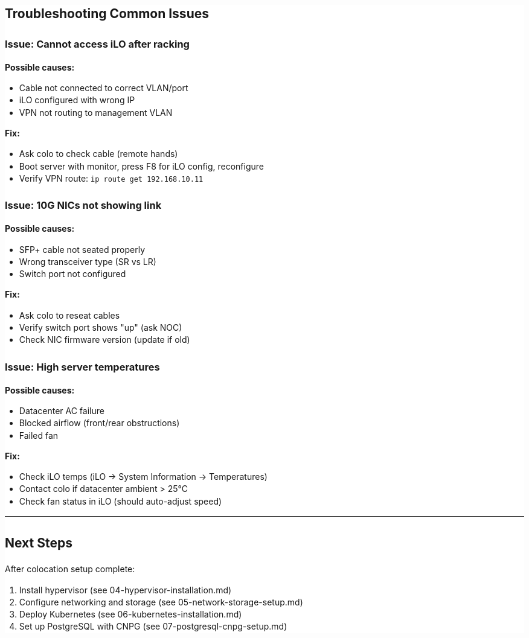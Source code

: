 ## Troubleshooting Common Issues

### Issue: Cannot access iLO after racking

**Possible causes:**
- Cable not connected to correct VLAN/port
- iLO configured with wrong IP
- VPN not routing to management VLAN

**Fix:**
- Ask colo to check cable (remote hands)
- Boot server with monitor, press F8 for iLO config, reconfigure
- Verify VPN route: `ip route get 192.168.10.11`

### Issue: 10G NICs not showing link

**Possible causes:**
- SFP+ cable not seated properly
- Wrong transceiver type (SR vs LR)
- Switch port not configured

**Fix:**
- Ask colo to reseat cables
- Verify switch port shows "up" (ask NOC)
- Check NIC firmware version (update if old)

### Issue: High server temperatures

**Possible causes:**
- Datacenter AC failure
- Blocked airflow (front/rear obstructions)
- Failed fan

**Fix:**
- Check iLO temps (iLO → System Information → Temperatures)
- Contact colo if datacenter ambient > 25°C
- Check fan status in iLO (should auto-adjust speed)

---

## Next Steps

After colocation setup complete:
1. Install hypervisor (see 04-hypervisor-installation.md)
2. Configure networking and storage (see 05-network-storage-setup.md)
3. Deploy Kubernetes (see 06-kubernetes-installation.md)
4. Set up PostgreSQL with CNPG (see 07-postgresql-cnpg-setup.md)

